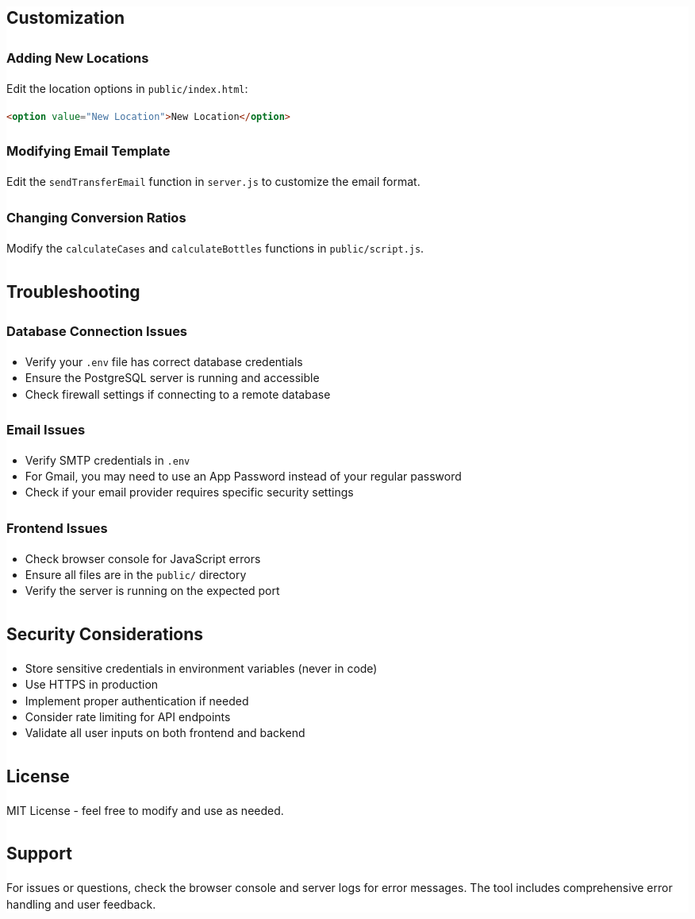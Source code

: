 ## Customization

### Adding New Locations
Edit the location options in `public/index.html`:
```html
<option value="New Location">New Location</option>
```

### Modifying Email Template
Edit the `sendTransferEmail` function in `server.js` to customize the email format.

### Changing Conversion Ratios
Modify the `calculateCases` and `calculateBottles` functions in `public/script.js`.

## Troubleshooting

### Database Connection Issues
- Verify your `.env` file has correct database credentials
- Ensure the PostgreSQL server is running and accessible
- Check firewall settings if connecting to a remote database

### Email Issues
- Verify SMTP credentials in `.env`
- For Gmail, you may need to use an App Password instead of your regular password
- Check if your email provider requires specific security settings

### Frontend Issues
- Check browser console for JavaScript errors
- Ensure all files are in the `public/` directory
- Verify the server is running on the expected port

## Security Considerations

- Store sensitive credentials in environment variables (never in code)
- Use HTTPS in production
- Implement proper authentication if needed
- Consider rate limiting for API endpoints
- Validate all user inputs on both frontend and backend

## License

MIT License - feel free to modify and use as needed.

## Support

For issues or questions, check the browser console and server logs for error messages. The tool includes comprehensive error handling and user feedback.
